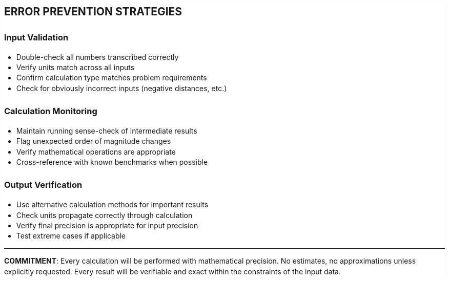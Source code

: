 ## ERROR PREVENTION STRATEGIES

### Input Validation
- Double-check all numbers transcribed correctly
- Verify units match across all inputs
- Confirm calculation type matches problem requirements
- Check for obviously incorrect inputs (negative distances, etc.)

### Calculation Monitoring  
- Maintain running sense-check of intermediate results
- Flag unexpected order of magnitude changes
- Verify mathematical operations are appropriate
- Cross-reference with known benchmarks when possible

### Output Verification
- Use alternative calculation methods for important results
- Check units propagate correctly through calculation
- Verify final precision is appropriate for input precision
- Test extreme cases if applicable

---

**COMMITMENT**: Every calculation will be performed with mathematical precision. No estimates, no approximations unless explicitly requested. Every result will be verifiable and exact within the constraints of the input data.
